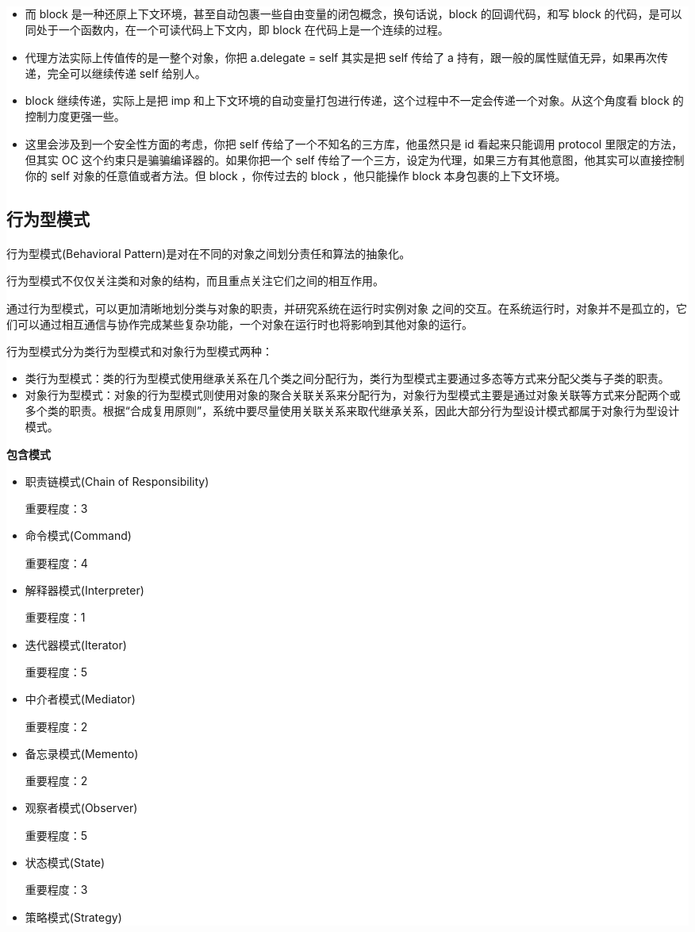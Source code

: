 * 而 block 是一种还原上下文环境，甚至自动包裹一些自由变量的闭包概念，换句话说，block 的回调代码，和写 block 的代码，是可以同处于一个函数内，在一个可读代码上下文内，即 block 在代码上是一个连续的过程。

* 代理方法实际上传值传的是一整个对象，你把 a.delegate = self 其实是把 self 传给了 a 持有，跟一般的属性赋值无异，如果再次传递，完全可以继续传递 self 给别人。

* block 继续传递，实际上是把 imp 和上下文环境的自动变量打包进行传递，这个过程中不一定会传递一个对象。从这个角度看 block 的控制力度更强一些。

* 这里会涉及到一个安全性方面的考虑，你把 self 传给了一个不知名的三方库，他虽然只是 id 看起来只能调用 protocol 里限定的方法，但其实 OC 这个约束只是骗骗编译器的。如果你把一个 self 传给了一个三方，设定为代理，如果三方有其他意图，他其实可以直接控制你的 self 对象的任意值或者方法。但 block ，你传过去的 block ，他只能操作 block 本身包裹的上下文环境。


## 行为型模式


行为型模式(Behavioral Pattern)是对在不同的对象之间划分责任和算法的抽象化。

行为型模式不仅仅关注类和对象的结构，而且重点关注它们之间的相互作用。

通过行为型模式，可以更加清晰地划分类与对象的职责，并研究系统在运行时实例对象 之间的交互。在系统运行时，对象并不是孤立的，它们可以通过相互通信与协作完成某些复杂功能，一个对象在运行时也将影响到其他对象的运行。

行为型模式分为类行为型模式和对象行为型模式两种：

*   类行为型模式：类的行为型模式使用继承关系在几个类之间分配行为，类行为型模式主要通过多态等方式来分配父类与子类的职责。
*   对象行为型模式：对象的行为型模式则使用对象的聚合关联关系来分配行为，对象行为型模式主要是通过对象关联等方式来分配两个或多个类的职责。根据“合成复用原则”，系统中要尽量使用关联关系来取代继承关系，因此大部分行为型设计模式都属于对象行为型设计模式。

**包含模式**

*   职责链模式(Chain of Responsibility)

    重要程度：3

*   命令模式(Command)

    重要程度：4

*   解释器模式(Interpreter)

    重要程度：1

*   迭代器模式(Iterator)

    重要程度：5

*   中介者模式(Mediator)

    重要程度：2

*   备忘录模式(Memento)

    重要程度：2

*   观察者模式(Observer)

    重要程度：5

*   状态模式(State)

    重要程度：3

*   策略模式(Strategy)
